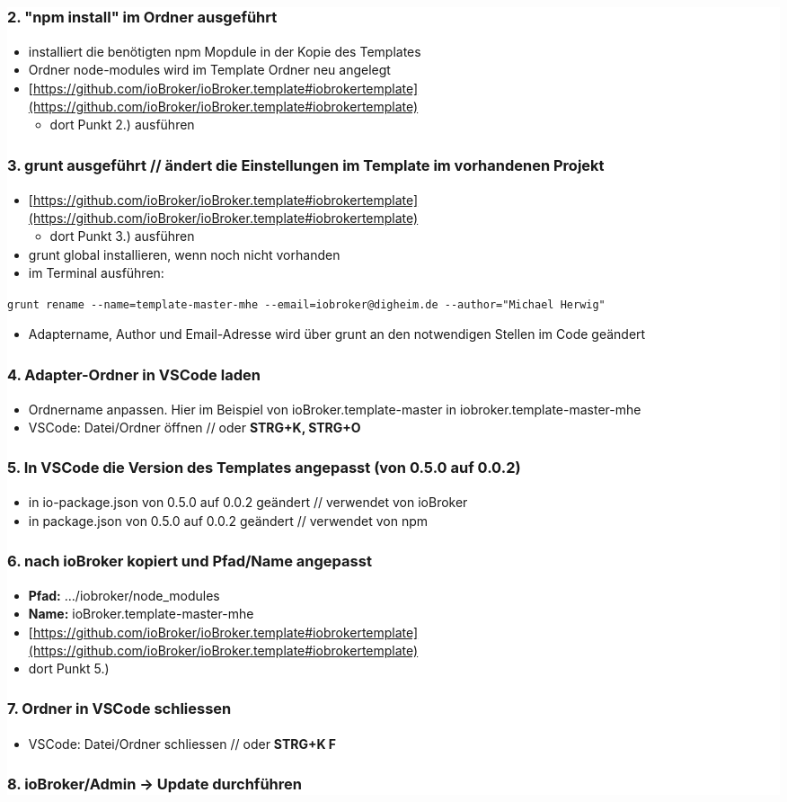 
### 2. "npm install" im Ordner ausgeführt

- installiert die benötigten npm Mopdule in der Kopie des Templates
- Ordner node-modules wird im Template Ordner neu angelegt
- [https://github.com/ioBroker/ioBroker.template#iobrokertemplate](https://github.com/ioBroker/ioBroker.template#iobrokertemplate)
    - dort Punkt 2.) ausführen



### 3. grunt ausgeführt // ändert die Einstellungen im Template im vorhandenen Projekt

- [https://github.com/ioBroker/ioBroker.template#iobrokertemplate](https://github.com/ioBroker/ioBroker.template#iobrokertemplate)
    - dort Punkt 3.) ausführen
- grunt global installieren, wenn noch nicht vorhanden
- im Terminal ausführen:

```
grunt rename --name=template-master-mhe --email=iobroker@digheim.de --author="Michael Herwig"
```

- Adaptername, Author und Email-Adresse wird über grunt an den notwendigen Stellen im Code geändert

### 4. Adapter-Ordner in VSCode laden

- Ordnername anpassen. Hier im Beispiel von ioBroker.template-master in iobroker.template-master-mhe
- VSCode: Datei/Ordner öffnen // oder **STRG+K, STRG+O**


### 5. In VSCode die Version des Templates angepasst (von 0.5.0 auf 0.0.2)

- in io-package.json von 0.5.0 auf 0.0.2 geändert   // verwendet von ioBroker
- in package.json von 0.5.0 auf 0.0.2 geändert      // verwendet von npm


### 6. nach ioBroker kopiert und Pfad/Name angepasst

- **Pfad:** .../iobroker/node_modules
- **Name:** ioBroker.template-master-mhe
- [https://github.com/ioBroker/ioBroker.template#iobrokertemplate](https://github.com/ioBroker/ioBroker.template#iobrokertemplate)
- dort Punkt 5.)


### 7. Ordner in VSCode schliessen

- VSCode: Datei/Ordner schliessen // oder **STRG+K F**


### 8. ioBroker/Admin -> Update durchführen
